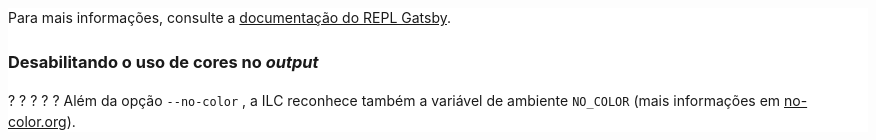   

Para mais informações, consulte a [documentação do REPL Gatsby](/docs/gatsby-repl/).

  

### Desabilitando o uso de cores no _output_

  

? ? ? ? ? Além da opção `--no-color` , a ILC  reconhece também a variável de ambiente  `NO_COLOR`  (mais informações em [no-color.org](https://no-color.org/)).
